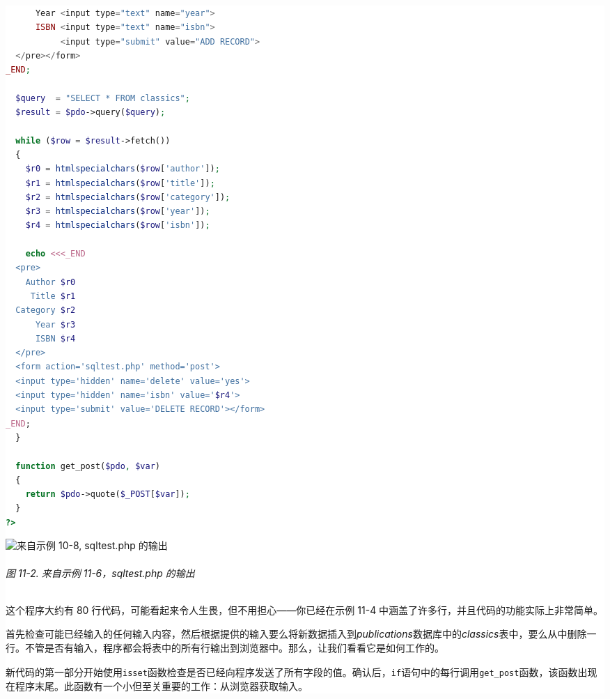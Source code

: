 ```php
      Year <input type="text" name="year">
      ISBN <input type="text" name="isbn">
           <input type="submit" value="ADD RECORD">
  </pre></form>
_END;

  $query  = "SELECT * FROM classics";
  $result = $pdo->query($query);

  while ($row = $result->fetch())
  {
    $r0 = htmlspecialchars($row['author']);
    $r1 = htmlspecialchars($row['title']);
    $r2 = htmlspecialchars($row['category']);
    $r3 = htmlspecialchars($row['year']);
    $r4 = htmlspecialchars($row['isbn']);

    echo <<<_END
  <pre>
    Author $r0
     Title $r1
  Category $r2
      Year $r3
      ISBN $r4
  </pre>
  <form action='sqltest.php' method='post'>
  <input type='hidden' name='delete' value='yes'>
  <input type='hidden' name='isbn' value='$r4'>
  <input type='submit' value='DELETE RECORD'></form>
_END;
  }

  function get_post($pdo, $var)
  {
    return $pdo->quote($_POST[$var]);
  }
?>

```

![来自示例 10-8, sqltest.php 的输出](img/pmj6_1102.png)

###### 图 11-2\. 来自示例 11-6，sqltest.php 的输出

这个程序大约有 80 行代码，可能看起来令人生畏，但不用担心——你已经在示例 11-4 中涵盖了许多行，并且代码的功能实际上非常简单。

首先检查可能已经输入的任何输入内容，然后根据提供的输入要么将新数据插入到*publications*数据库中的*classics*表中，要么从中删除一行。不管是否有输入，程序都会将表中的所有行输出到浏览器中。那么，让我们看看它是如何工作的。

新代码的第一部分开始使用`isset`函数检查是否已经向程序发送了所有字段的值。确认后，`if`语句中的每行调用`get_post`函数，该函数出现在程序末尾。此函数有一个小但至关重要的工作：从浏览器获取输入。
